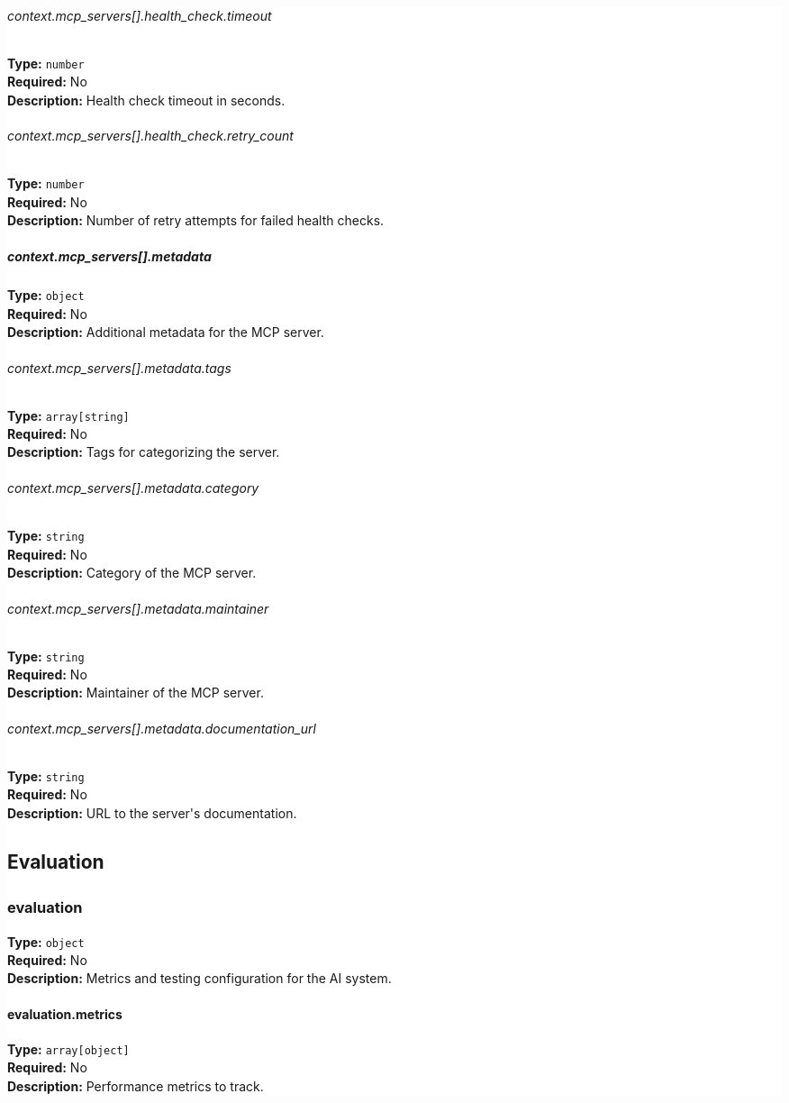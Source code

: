 ###### context.mcp_servers[].health_check.timeout

**Type:** `number`  
**Required:** No  
**Description:** Health check timeout in seconds.

###### context.mcp_servers[].health_check.retry_count

**Type:** `number`  
**Required:** No  
**Description:** Number of retry attempts for failed health checks.

##### context.mcp_servers[].metadata

**Type:** `object`  
**Required:** No  
**Description:** Additional metadata for the MCP server.

###### context.mcp_servers[].metadata.tags

**Type:** `array[string]`  
**Required:** No  
**Description:** Tags for categorizing the server.

###### context.mcp_servers[].metadata.category

**Type:** `string`  
**Required:** No  
**Description:** Category of the MCP server.

###### context.mcp_servers[].metadata.maintainer

**Type:** `string`  
**Required:** No  
**Description:** Maintainer of the MCP server.

###### context.mcp_servers[].metadata.documentation_url

**Type:** `string`  
**Required:** No  
**Description:** URL to the server's documentation.

## Evaluation

### evaluation

**Type:** `object`  
**Required:** No  
**Description:** Metrics and testing configuration for the AI system.

#### evaluation.metrics

**Type:** `array[object]`  
**Required:** No  
**Description:** Performance metrics to track.
